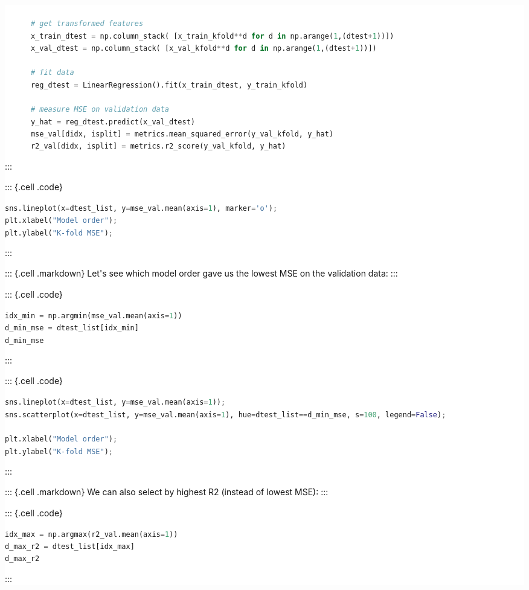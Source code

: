 ```python

      # get transformed features
      x_train_dtest = np.column_stack( [x_train_kfold**d for d in np.arange(1,(dtest+1))])
      x_val_dtest = np.column_stack( [x_val_kfold**d for d in np.arange(1,(dtest+1))])

      # fit data
      reg_dtest = LinearRegression().fit(x_train_dtest, y_train_kfold)
      
      # measure MSE on validation data
      y_hat = reg_dtest.predict(x_val_dtest)
      mse_val[didx, isplit] = metrics.mean_squared_error(y_val_kfold, y_hat)
      r2_val[didx, isplit] = metrics.r2_score(y_val_kfold, y_hat)
```
:::

::: {.cell .code}
```python
sns.lineplot(x=dtest_list, y=mse_val.mean(axis=1), marker='o');
plt.xlabel("Model order");
plt.ylabel("K-fold MSE");
```
:::

::: {.cell .markdown}
Let's see which model order gave us the lowest MSE on the validation
data:
:::

::: {.cell .code}
```python
idx_min = np.argmin(mse_val.mean(axis=1))
d_min_mse = dtest_list[idx_min]
d_min_mse
```
:::

::: {.cell .code}
```python
sns.lineplot(x=dtest_list, y=mse_val.mean(axis=1));
sns.scatterplot(x=dtest_list, y=mse_val.mean(axis=1), hue=dtest_list==d_min_mse, s=100, legend=False);

plt.xlabel("Model order");
plt.ylabel("K-fold MSE");
```
:::

::: {.cell .markdown}
We can also select by highest R2 (instead of lowest MSE):
:::

::: {.cell .code}
```python
idx_max = np.argmax(r2_val.mean(axis=1))
d_max_r2 = dtest_list[idx_max]
d_max_r2
```
:::
